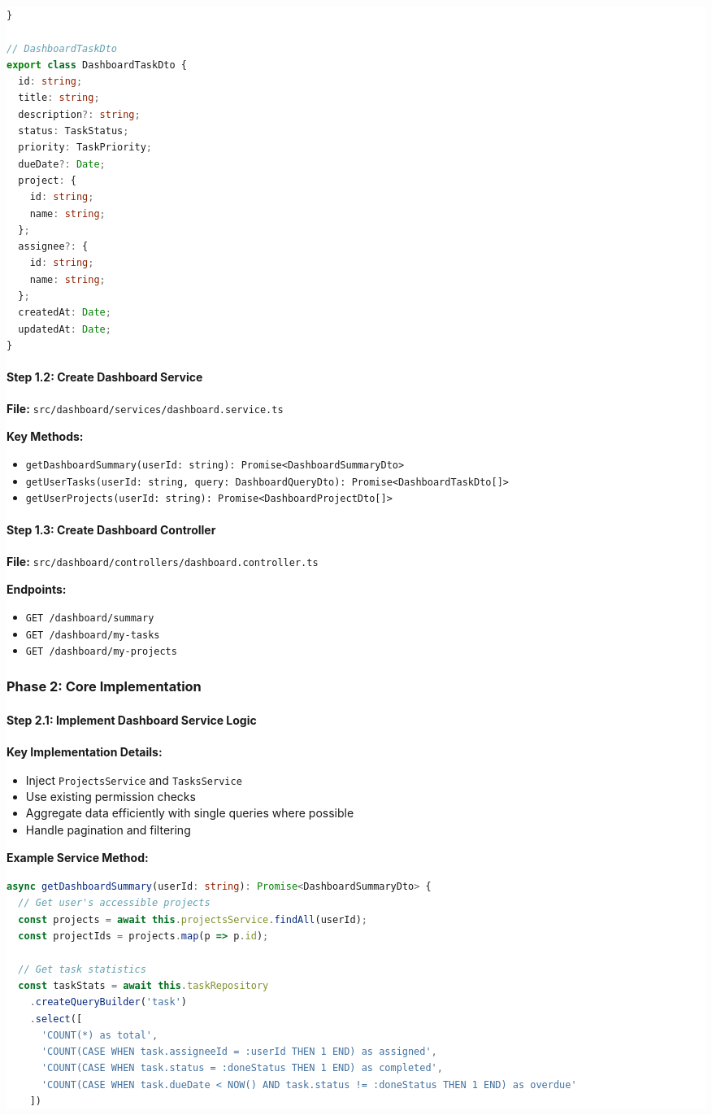 ```typescript
}

// DashboardTaskDto
export class DashboardTaskDto {
  id: string;
  title: string;
  description?: string;
  status: TaskStatus;
  priority: TaskPriority;
  dueDate?: Date;
  project: {
    id: string;
    name: string;
  };
  assignee?: {
    id: string;
    name: string;
  };
  createdAt: Date;
  updatedAt: Date;
}
```

#### Step 1.2: Create Dashboard Service
**File:** `src/dashboard/services/dashboard.service.ts`

**Key Methods:**
- `getDashboardSummary(userId: string): Promise<DashboardSummaryDto>`
- `getUserTasks(userId: string, query: DashboardQueryDto): Promise<DashboardTaskDto[]>`
- `getUserProjects(userId: string): Promise<DashboardProjectDto[]>`

#### Step 1.3: Create Dashboard Controller
**File:** `src/dashboard/controllers/dashboard.controller.ts`

**Endpoints:**
- `GET /dashboard/summary`
- `GET /dashboard/my-tasks`
- `GET /dashboard/my-projects`

### Phase 2: Core Implementation

#### Step 2.1: Implement Dashboard Service Logic

**Key Implementation Details:**
- Inject `ProjectsService` and `TasksService`
- Use existing permission checks
- Aggregate data efficiently with single queries where possible
- Handle pagination and filtering

**Example Service Method:**
```typescript
async getDashboardSummary(userId: string): Promise<DashboardSummaryDto> {
  // Get user's accessible projects
  const projects = await this.projectsService.findAll(userId);
  const projectIds = projects.map(p => p.id);
  
  // Get task statistics
  const taskStats = await this.taskRepository
    .createQueryBuilder('task')
    .select([
      'COUNT(*) as total',
      'COUNT(CASE WHEN task.assigneeId = :userId THEN 1 END) as assigned',
      'COUNT(CASE WHEN task.status = :doneStatus THEN 1 END) as completed',
      'COUNT(CASE WHEN task.dueDate < NOW() AND task.status != :doneStatus THEN 1 END) as overdue'
    ])
```